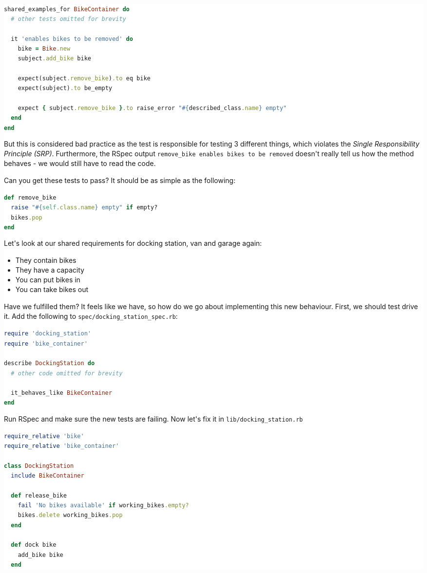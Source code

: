 
```ruby
shared_examples_for BikeContainer do
  # other tests omitted for brevity

  it 'enables bikes to be removed' do
    bike = Bike.new
    subject.add_bike bike

    expect(subject.remove_bike).to eq bike
    expect(subject).to be_empty

    expect { subject.remove_bike }.to raise_error "#{described_class.name} empty"
  end
end
```

But this is considered bad practice as the test is responsible for testing 3 different things, which violates the *Single Responsibility Principle (SRP)*.  Furthermore, the RSpec output `remove_bike enables bikes to be removed` doesn't really tell us how the method behaves - we would still have to read the code.

Can you get these tests to pass?  It should be as simple as the following:

```ruby
def remove_bike
  raise "#{self.class.name} empty" if empty?
  bikes.pop
end
```

Let's look at our shared requirements for docking station, van and garage again:

* They contain bikes
* They have a capacity
* You can put bikes in
* You can take bikes out

Have we fulfilled them?  It feels like we have, so how do we go about implementing this new behaviour.  First, we should test drive it.  Add the following to `spec/docking_station_spec.rb`:

```ruby
require 'docking_station'
require 'bike_container'

describe DockingStation do
  # other code omitted for brevity

  it_behaves_like BikeContainer
end
```

Run RSpec and make sure the new tests are failing.  Now let's fix it in `lib/docking_station.rb`

```ruby
require_relative 'bike'
require_relative 'bike_container'

class DockingStation
  include BikeContainer

  def release_bike
    fail 'No bikes available' if working_bikes.empty?
    bikes.delete working_bikes.pop
  end

  def dock bike
    add_bike bike
  end
```